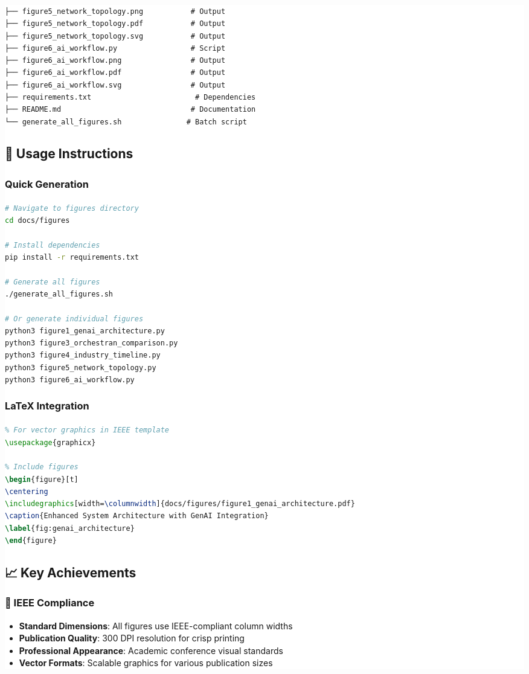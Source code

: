 ```
├── figure5_network_topology.png           # Output
├── figure5_network_topology.pdf           # Output
├── figure5_network_topology.svg           # Output
├── figure6_ai_workflow.py                 # Script
├── figure6_ai_workflow.png                # Output
├── figure6_ai_workflow.pdf                # Output
├── figure6_ai_workflow.svg                # Output
├── requirements.txt                        # Dependencies
├── README.md                              # Documentation
└── generate_all_figures.sh               # Batch script
```

## 🚀 Usage Instructions

### Quick Generation
```bash
# Navigate to figures directory
cd docs/figures

# Install dependencies
pip install -r requirements.txt

# Generate all figures
./generate_all_figures.sh

# Or generate individual figures
python3 figure1_genai_architecture.py
python3 figure3_orchestran_comparison.py
python3 figure4_industry_timeline.py
python3 figure5_network_topology.py
python3 figure6_ai_workflow.py
```

### LaTeX Integration
```latex
% For vector graphics in IEEE template
\usepackage{graphicx}

% Include figures
\begin{figure}[t]
\centering
\includegraphics[width=\columnwidth]{docs/figures/figure1_genai_architecture.pdf}
\caption{Enhanced System Architecture with GenAI Integration}
\label{fig:genai_architecture}
\end{figure}
```

## 📈 Key Achievements

### 🎯 IEEE Compliance
- **Standard Dimensions**: All figures use IEEE-compliant column widths
- **Publication Quality**: 300 DPI resolution for crisp printing
- **Professional Appearance**: Academic conference visual standards
- **Vector Formats**: Scalable graphics for various publication sizes

